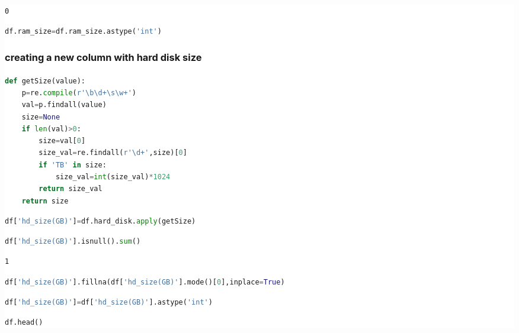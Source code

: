 
    0




```python
df.ram_size=df.ram_size.astype('int')
```

### creating a new column with hard disk size


```python
def getSize(value):
    p=re.compile(r'\b\d+\s\w+')
    val=p.findall(value)
    size=None
    if len(val)>0:
        size=val[0]
        size_val=re.findall(r'\d+',size)[0]
        if 'TB' in size:
            size_val=int(size_val)*1024
        return size_val
    return size
```


```python
df['hd_size(GB)']=df.hard_disk.apply(getSize)
```


```python
df['hd_size(GB)'].isnull().sum()
```




    1




```python
df['hd_size(GB)'].fillna(df['hd_size(GB)'].mode()[0],inplace=True)
```


```python
df['hd_size(GB)']=df['hd_size(GB)'].astype('int')
```


```python
df.head()
```




<div>
<style>
    .dataframe thead tr:only-child th {
        text-align: right;
    }
